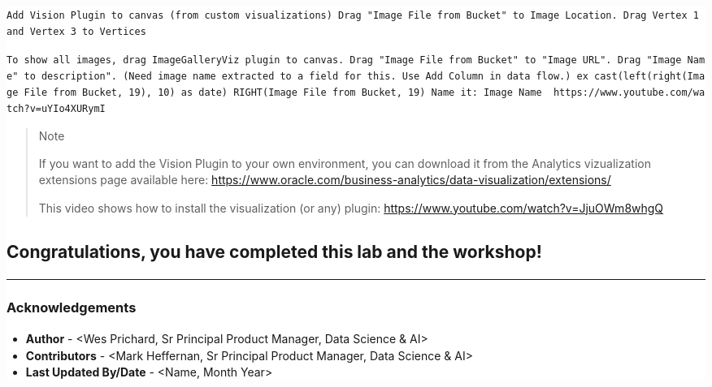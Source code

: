 `Add Vision Plugin to canvas (from custom visualizations)
Drag "Image File from Bucket" to Image Location.
Drag Vertex 1 and Vertex 3 to Vertices`

`To show all images, drag ImageGalleryViz plugin to canvas. Drag "Image File from Bucket" to "Image URL". Drag "Image Name" to description". (Need image name extracted to a field for this. Use Add Column in data flow.)
    ex
    cast(left(right(Image File from Bucket, 19), 10) as date)
    RIGHT(Image File from Bucket, 19)
    Name it: Image Name 
https://www.youtube.com/watch?v=uYIo4XURymI`

> Note
>
> If you want to add the Vision Plugin to your own environment, you can download it from the Analytics vizualization extensions page available here:
https://www.oracle.com/business-analytics/data-visualization/extensions/
>
>This video shows how to install the visualization (or any) plugin:
https://www.youtube.com/watch?v=JjuOWm8whgQ



## Congratulations, you have completed this lab and the workshop!

***
### Acknowledgements
* **Author** - <Wes Prichard, Sr Principal Product Manager, Data Science & AI>
* **Contributors** -  <Mark Heffernan, Sr Principal Product Manager, Data Science & AI>
* **Last Updated By/Date** - <Name, Month Year>
